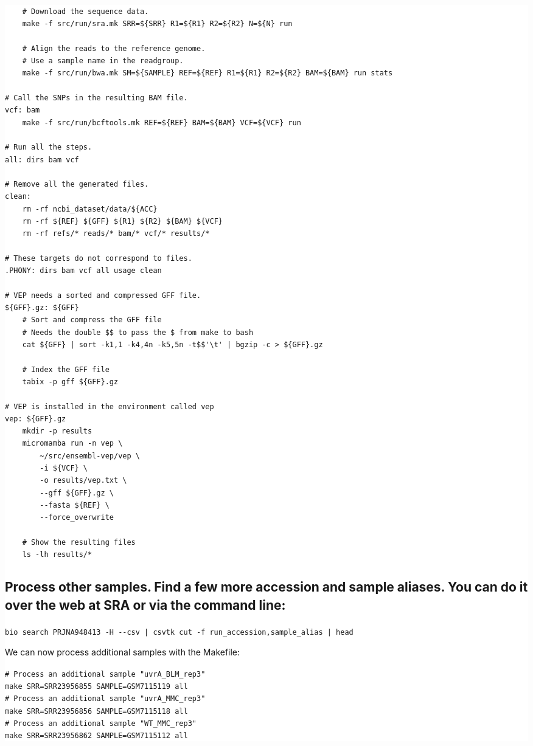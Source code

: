 ````
    # Download the sequence data.
    make -f src/run/sra.mk SRR=${SRR} R1=${R1} R2=${R2} N=${N} run

    # Align the reads to the reference genome. 
    # Use a sample name in the readgroup.
    make -f src/run/bwa.mk SM=${SAMPLE} REF=${REF} R1=${R1} R2=${R2} BAM=${BAM} run stats

# Call the SNPs in the resulting BAM file.
vcf: bam
    make -f src/run/bcftools.mk REF=${REF} BAM=${BAM} VCF=${VCF} run

# Run all the steps.
all: dirs bam vcf

# Remove all the generated files.
clean:
    rm -rf ncbi_dataset/data/${ACC}
    rm -rf ${REF} ${GFF} ${R1} ${R2} ${BAM} ${VCF}
    rm -rf refs/* reads/* bam/* vcf/* results/*

# These targets do not correspond to files.
.PHONY: dirs bam vcf all usage clean

# VEP needs a sorted and compressed GFF file.
${GFF}.gz: ${GFF}
    # Sort and compress the GFF file
    # Needs the double $$ to pass the $ from make to bash
    cat ${GFF} | sort -k1,1 -k4,4n -k5,5n -t$$'\t' | bgzip -c > ${GFF}.gz

    # Index the GFF file
    tabix -p gff ${GFF}.gz

# VEP is installed in the environment called vep
vep: ${GFF}.gz
    mkdir -p results
    micromamba run -n vep \
        ~/src/ensembl-vep/vep \
        -i ${VCF} \
        -o results/vep.txt \
        --gff ${GFF}.gz \
        --fasta ${REF} \
        --force_overwrite

    # Show the resulting files
    ls -lh results/*
````



## Process other samples. Find a few more accession and sample aliases. You can do it over the web at SRA or via the command line:
````
bio search PRJNA948413 -H --csv | csvtk cut -f run_accession,sample_alias | head
````
We can now process additional samples with the Makefile:
````
# Process an additional sample "uvrA_BLM_rep3"
make SRR=SRR23956855 SAMPLE=GSM7115119 all
# Process an additional sample "uvrA_MMC_rep3"
make SRR=SRR23956856 SAMPLE=GSM7115118 all
# Process an additional sample "WT_MMC_rep3"
make SRR=SRR23956862 SAMPLE=GSM7115112 all
````
